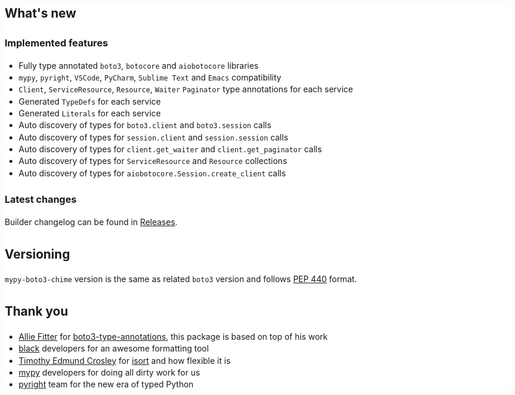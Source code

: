 <a id="what's-new"></a>

## What's new

<a id="implemented-features"></a>

### Implemented features

- Fully type annotated `boto3`, `botocore` and `aiobotocore` libraries
- `mypy`, `pyright`, `VSCode`, `PyCharm`, `Sublime Text` and `Emacs`
  compatibility
- `Client`, `ServiceResource`, `Resource`, `Waiter` `Paginator` type
  annotations for each service
- Generated `TypeDefs` for each service
- Generated `Literals` for each service
- Auto discovery of types for `boto3.client` and `boto3.session` calls
- Auto discovery of types for `session.client` and `session.session` calls
- Auto discovery of types for `client.get_waiter` and `client.get_paginator`
  calls
- Auto discovery of types for `ServiceResource` and `Resource` collections
- Auto discovery of types for `aiobotocore.Session.create_client` calls

<a id="latest-changes"></a>

### Latest changes

Builder changelog can be found in
[Releases](https://github.com/youtype/mypy_boto3_builder/releases).

<a id="versioning"></a>

## Versioning

`mypy-boto3-chime` version is the same as related `boto3` version and follows
[PEP 440](https://www.python.org/dev/peps/pep-0440/) format.

<a id="thank-you"></a>

## Thank you

- [Allie Fitter](https://github.com/alliefitter) for
  [boto3-type-annotations](https://pypi.org/project/boto3-type-annotations/),
  this package is based on top of his work
- [black](https://github.com/psf/black) developers for an awesome formatting
  tool
- [Timothy Edmund Crosley](https://github.com/timothycrosley) for
  [isort](https://github.com/PyCQA/isort) and how flexible it is
- [mypy](https://github.com/python/mypy) developers for doing all dirty work
  for us
- [pyright](https://github.com/microsoft/pyright) team for the new era of typed
  Python

<a id="documentation"></a>
